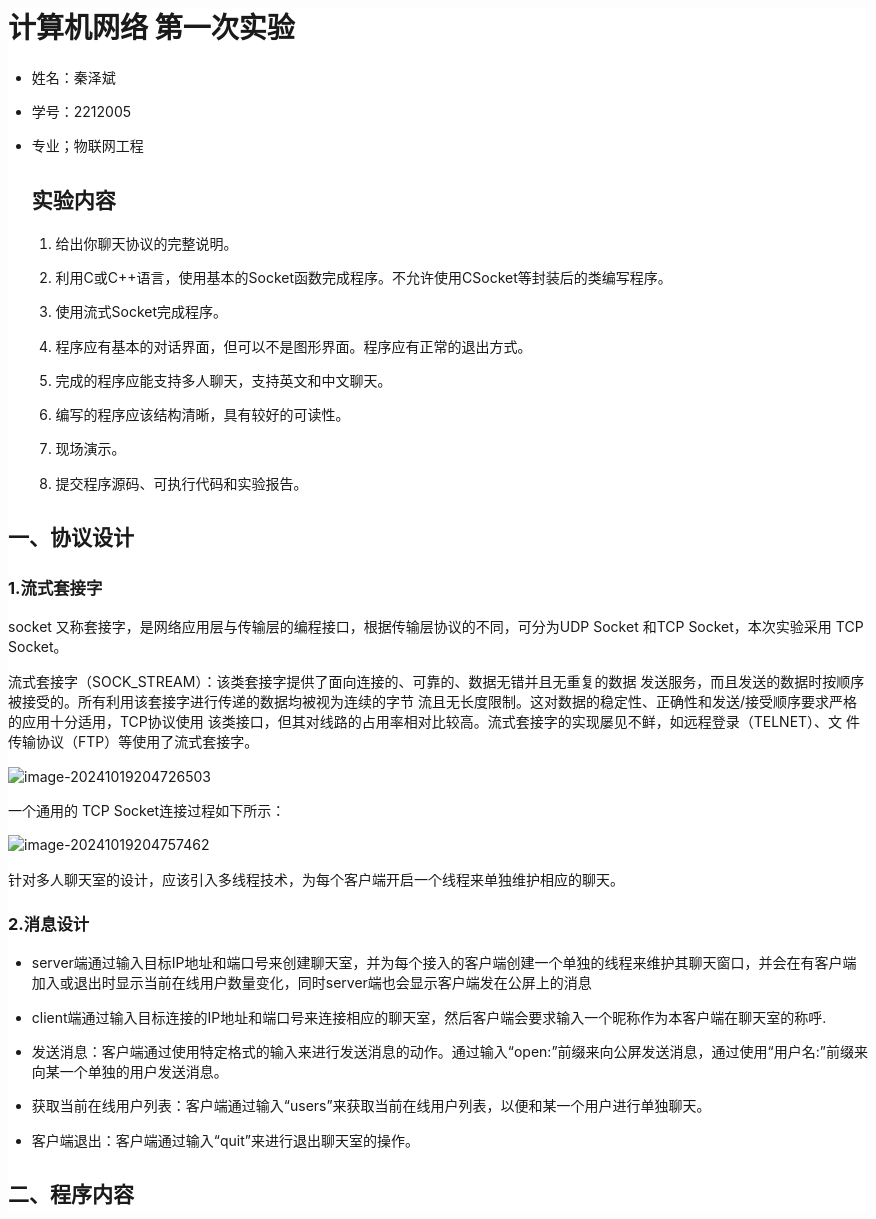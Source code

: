 # 计算机网络 第一次实验

- 姓名：秦泽斌

- 学号：2212005

- 专业；物联网工程

  ## 实验内容

  1. 给出你聊天协议的完整说明。

  2. 利用C或C++语言，使用基本的Socket函数完成程序。不允许使用CSocket等封装后的类编写程序。
  3. 使用流式Socket完成程序。
  4. 程序应有基本的对话界面，但可以不是图形界面。程序应有正常的退出方式。
  5. 完成的程序应能支持多人聊天，支持英文和中文聊天。
  6. 编写的程序应该结构清晰，具有较好的可读性。
  7. 现场演示。
  8. 提交程序源码、可执行代码和实验报告。

## 一、协议设计

### 1.流式套接字

socket 又称套接字，是网络应用层与传输层的编程接口，根据传输层协议的不同，可分为UDP Socket 和TCP Socket，本次实验采用 TCP Socket。

流式套接字（SOCK_STREAM）：该类套接字提供了面向连接的、可靠的、数据无错并且无重复的数据 发送服务，而且发送的数据时按顺序被接受的。所有利用该套接字进行传递的数据均被视为连续的字节 流且无长度限制。这对数据的稳定性、正确性和发送/接受顺序要求严格的应用十分适用，TCP协议使用 该类接口，但其对线路的占用率相对比较高。流式套接字的实现屡见不鲜，如远程登录（TELNET）、文 件传输协议（FTP）等使用了流式套接字。 

![image-20241019204726503](C:\Users\ZZB\AppData\Roaming\Typora\typora-user-images\image-20241019204726503.png)

一个通用的 TCP Socket连接过程如下所示：

![image-20241019204757462](C:\Users\ZZB\AppData\Roaming\Typora\typora-user-images\image-20241019204757462.png)

针对多人聊天室的设计，应该引入多线程技术，为每个客户端开启一个线程来单独维护相应的聊天。

### 2.消息设计

- server端通过输入目标IP地址和端口号来创建聊天室，并为每个接入的客户端创建一个单独的线程来维护其聊天窗口，并会在有客户端加入或退出时显示当前在线用户数量变化，同时server端也会显示客户端发在公屏上的消息

- client端通过输入目标连接的IP地址和端口号来连接相应的聊天室，然后客户端会要求输入一个昵称作为本客户端在聊天室的称呼.

- 发送消息：客户端通过使用特定格式的输入来进行发送消息的动作。通过输入“open:”前缀来向公屏发送消息，通过使用“用户名:”前缀来向某一个单独的用户发送消息。

- 获取当前在线用户列表：客户端通过输入“users”来获取当前在线用户列表，以便和某一个用户进行单独聊天。

- 客户端退出：客户端通过输入“quit”来进行退出聊天室的操作。

  

## 二、程序内容
